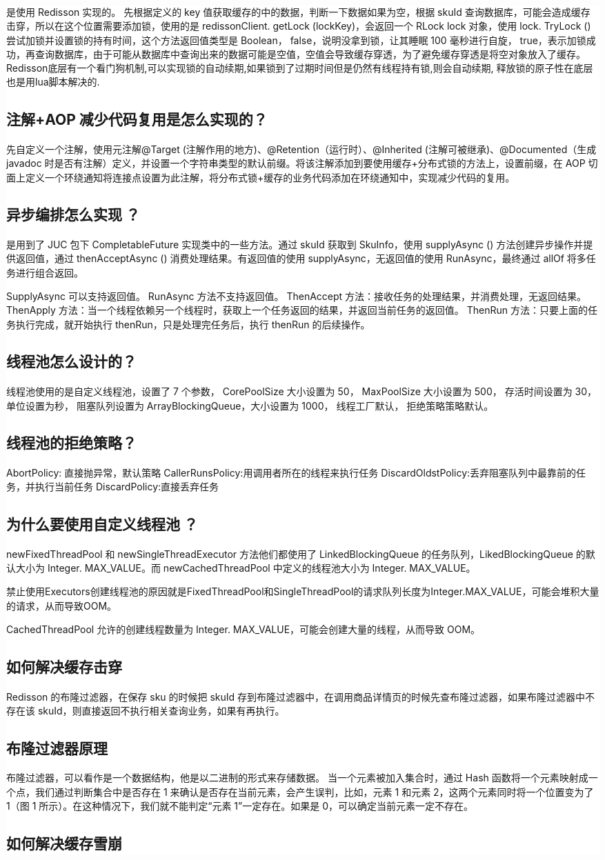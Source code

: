 是使用 Redisson 实现的。 先根据定义的 key 值获取缓存的中的数据，判断一下数据如果为空，根据 skuId 查询数据库，可能会造成缓存击穿，所以在这个位置需要添加锁，使用的是 redissonClient. getLock (lockKey)，会返回一个 RLock lock 对象，使用 lock. TryLock () 尝试加锁并设置锁的持有时间，这个方法返回值类型是 Boolean， false，说明没拿到锁，让其睡眠 100 毫秒进行自旋， true，表示加锁成功，再查询数据库，由于可能从数据库中查询出来的数据可能是空值，空值会导致缓存穿透，为了避免缓存穿透是将空对象放入了缓存。Redisson底层有一个看门狗机制,可以实现锁的自动续期,如果锁到了过期时间但是仍然有线程持有锁,则会自动续期, 释放锁的原子性在底层也是用lua脚本解决的.

## 注解+AOP 减少代码复用是怎么实现的？

先自定义一个注解，使用元注解@Target (注解作用的地方)、@Retention（运行时）、@Inherited (注解可被继承)、@Documented（生成 javadoc 时是否有注解）定义，并设置一个字符串类型的默认前缀。将该注解添加到要使用缓存+分布式锁的方法上，设置前缀，在 AOP 切面上定义一个环绕通知将连接点设置为此注解，将分布式锁+缓存的业务代码添加在环绕通知中，实现减少代码的复用。

## 异步编排怎么实现 ？

是用到了 JUC 包下 CompletableFuture 实现类中的一些方法。通过 skuId 获取到 SkuInfo，使用 supplyAsync () 方法创建异步操作并提供返回值，通过 thenAcceptAsync () 消费处理结果。有返回值的使用 supplyAsync，无返回值的使用 RunAsync，最终通过 allOf 将多任务进行组合返回。

SupplyAsync 可以支持返回值。 RunAsync 方法不支持返回值。 ThenAccept 方法：接收任务的处理结果，并消费处理，无返回结果。 ThenApply 方法：当一个线程依赖另一个线程时，获取上一个任务返回的结果，并返回当前任务的返回值。 ThenRun 方法：只要上面的任务执行完成，就开始执行 thenRun，只是处理完任务后，执行 thenRun 的后续操作。

## 线程池怎么设计的？

线程池使用的是自定义线程池，设置了 7 个参数， CorePoolSize 大小设置为 50， MaxPoolSize 大小设置为 500， 存活时间设置为 30， 单位设置为秒， 阻塞队列设置为 ArrayBlockingQueue，大小设置为 1000， 线程工厂默认， 拒绝策略策略默认。

## 线程池的拒绝策略？

AbortPolicy: 直接抛异常，默认策略 CallerRunsPolicy:用调用者所在的线程来执行任务 DiscardOldstPolicy:丢弃阻塞队列中最靠前的任务，并执行当前任务 DiscardPolicy:直接丢弃任务

## 为什么要使用自定义线程池 ？

newFixedThreadPool 和 newSingleThreadExecutor 方法他们都使用了 LinkedBlockingQueue 的任务队列，LikedBlockingQueue 的默认大小为 Integer. MAX_VALUE。而 newCachedThreadPool 中定义的线程池大小为 Integer. MAX_VALUE。

禁止使用Executors创建线程池的原因就是FixedThreadPool和SingleThreadPool的请求队列长度为Integer.MAX_VALUE，可能会堆积大量的请求，从而导致OOM。

CachedThreadPool 允许的创建线程数量为 Integer. MAX_VALUE，可能会创建大量的线程，从而导致 OOM。

## 如何解决缓存击穿

Redisson 的布隆过滤器，在保存 sku 的时候把 skuId 存到布隆过滤器中，在调用商品详情页的时候先查布隆过滤器，如果布隆过滤器中不存在该 skuId，则直接返回不执行相关查询业务，如果有再执行。

## 布隆过滤器原理

布隆过滤器，可以看作是一个数据结构，他是以二进制的形式来存储数据。 当一个元素被加入集合时，通过 Hash 函数将一个元素映射成一个点，我们通过判断集合中是否存在 1 来确认是否存在当前元素，会产生误判，比如，元素 1 和元素 2，这两个元素同时将一个位置变为了 1（图 1 所示）。在这种情况下，我们就不能判定“元素 1”一定存在。如果是 0，可以确定当前元素一定不存在。

## 如何解决缓存雪崩
